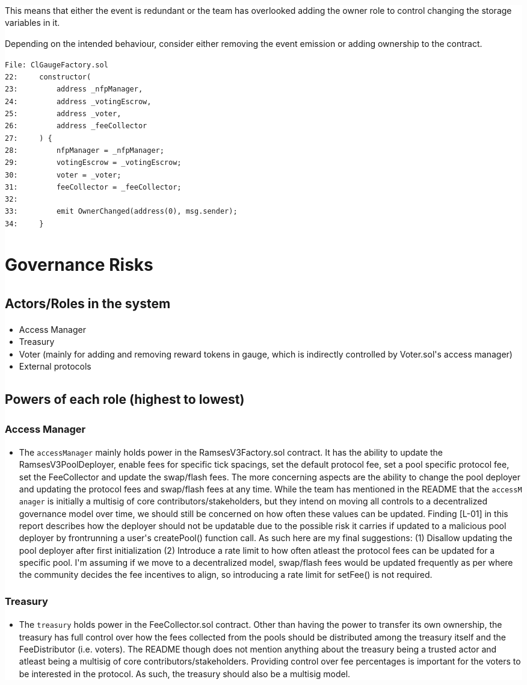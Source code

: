 This means that either the event is redundant or the team has overlooked adding the owner role to control changing the storage variables in it.

Depending on the intended behaviour, consider either removing the event emission or adding ownership to the contract.
```solidity
File: ClGaugeFactory.sol
22:     constructor(
23:         address _nfpManager,
24:         address _votingEscrow,
25:         address _voter,
26:         address _feeCollector
27:     ) {
28:         nfpManager = _nfpManager;
29:         votingEscrow = _votingEscrow;
30:         voter = _voter;
31:         feeCollector = _feeCollector;
32: 
33:         emit OwnerChanged(address(0), msg.sender); 
34:     }
```

# Governance Risks

## Actors/Roles in the system
 - Access Manager
 - Treasury 
 - Voter (mainly for adding and removing reward tokens in gauge, which is indirectly controlled by Voter.sol's access manager)
 - External protocols

## Powers of each role (highest to lowest)

### Access Manager
 - The `accessManager` mainly holds power in the RamsesV3Factory.sol contract. It has the ability to update the RamsesV3PoolDeployer, enable fees for specific tick spacings, set the default protocol fee, set a pool specific protocol fee, set the FeeCollector and update the swap/flash fees. The more concerning aspects are the ability to change the pool deployer and updating the protocol fees and swap/flash fees at any time. While the team has mentioned in the README that the `accessManager` is initially a multisig of core contributors/stakeholders, but they intend on moving all controls to a decentralized governance model over time, we should still be concerned on how often these values can be updated. Finding [L-01] in this report describes how the deployer should not be updatable due to the possible risk it carries if updated to a malicious pool deployer by frontrunning a user's createPool() function call. As such here are my final suggestions: (1) Disallow updating the pool deployer after first initialization (2) Introduce a rate limit to how often atleast the protocol fees can be updated for a specific pool. I'm assuming if we move to a decentralized model, swap/flash fees would be updated frequently as per where the community decides the fee incentives to align, so introducing a rate limit for setFee() is not required.

### Treasury
 - The `treasury` holds power in the FeeCollector.sol contract. Other than having the power to transfer its own ownership, the treasury has full control over how the fees collected from the pools should be distributed among the treasury itself and the FeeDistributor (i.e. voters). The README though does not mention anything about the treasury being a trusted actor and atleast being a multisig of core contributors/stakeholders. Providing control over fee percentages is important for the voters to be interested in the protocol. As such, the treasury should also be a multisig model.
